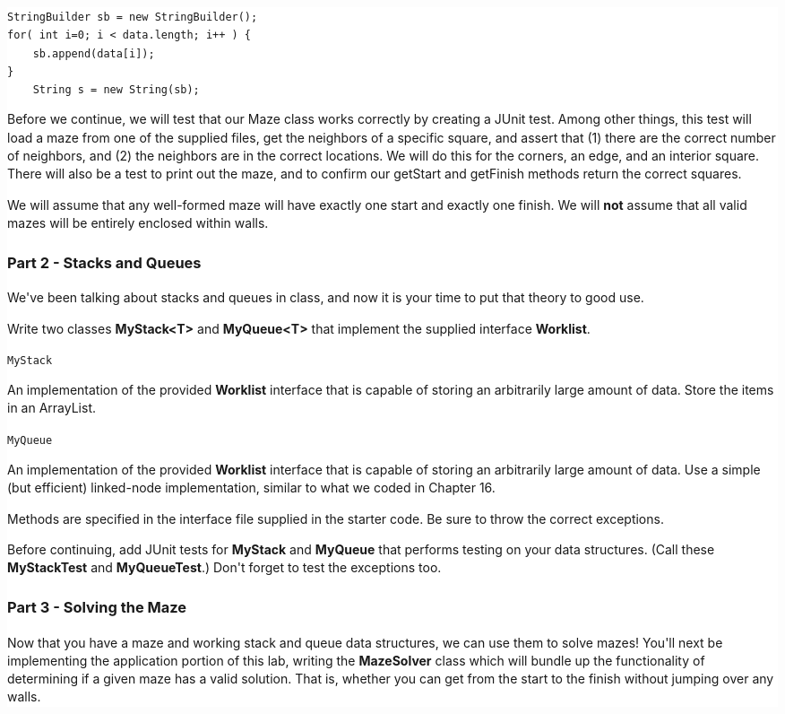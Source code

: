 
```
StringBuilder sb = new StringBuilder();
for( int i=0; i < data.length; i++ ) {
    sb.append(data[i]);
}
    String s = new String(sb);
```


Before we continue, we will test that our Maze class works correctly by creating a JUnit test. Among other things, this test will load a maze from one of the supplied files, get the neighbors of a specific square, and assert that (1) there are the correct number of neighbors, and (2) the neighbors are in the correct locations. We will do this for the corners, an edge, and an interior square. There will also be a test to print out the maze, and to confirm our getStart and getFinish methods return the correct squares.

We will assume that any well-formed maze will have exactly one start and exactly one finish. We will **not** assume that all valid mazes will be entirely enclosed within walls.


### Part 2 - Stacks and Queues

We've been talking about stacks and queues in class, and now it is your time to put that theory to good use.

Write two classes **MyStack&lt;T>** and **MyQueue&lt;T>** that implement the supplied interface **Worklist**.


```
MyStack
```


An implementation of the provided **Worklist** interface that is capable of storing an arbitrarily large amount of data. Store the items in an ArrayList.


```
MyQueue
```


An implementation of the provided **Worklist** interface that is capable of storing an arbitrarily large amount of data. Use a simple (but efficient) linked-node implementation, similar to what we coded in Chapter 16.

Methods are specified in the interface file supplied in the starter code. Be sure to throw the correct exceptions.

Before continuing, add JUnit tests for **MyStack** and **MyQueue** that performs testing on your data structures. (Call these **MyStackTest** and **MyQueueTest**.) Don't forget to test the exceptions too.


### Part 3 - Solving the Maze

Now that you have a maze and working stack and queue data structures, we can use them to solve mazes! You'll next be implementing the application portion of this lab, writing the **MazeSolver** class which will bundle up the functionality of determining if a given maze has a valid solution. That is, whether you can get from the start to the finish without jumping over any walls.
